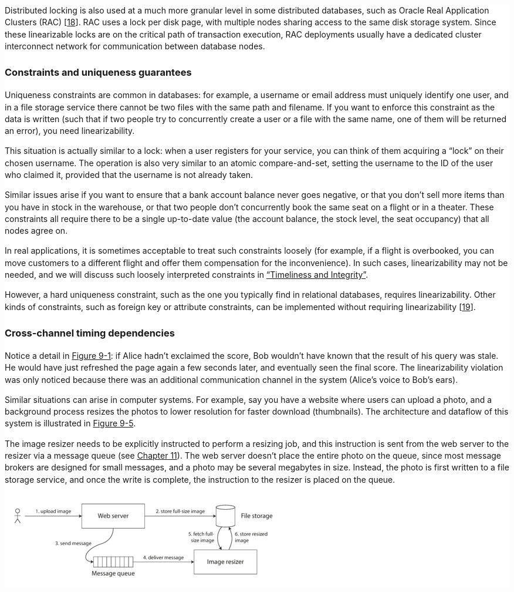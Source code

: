Distributed locking is also used at a much more granular level in some distributed databases, such as Oracle Real Application Clusters (RAC) \[[18](ch09.md)]. RAC uses a lock per disk page, with multiple nodes sharing access to the same disk storage system. Since these linearizable locks are on the critical path of transaction execution, RAC deployments usually have a dedicated cluster interconnect network for communication between database nodes.

### Constraints and uniqueness guarantees

Uniqueness constraints are common in databases: for example, a username or email address must uniquely identify one user, and in a file storage service there cannot be two files with the same path and filename. If you want to enforce this constraint as the data is written (such that if two people try to concurrently create a user or a file with the same name, one of them will be returned an error), you need linearizability.

This situation is actually similar to a lock: when a user registers for your service, you can think of them acquiring a “lock” on their chosen username. The operation is also very similar to an atomic compare-and-set, setting the username to the ID of the user who claimed it, provided that the username is not already taken.

Similar issues arise if you want to ensure that a bank account balance never goes negative, or that you don’t sell more items than you have in stock in the warehouse, or that two people don’t concurrently book the same seat on a flight or in a theater. These constraints all require there to be a single up-to-date value (the account balance, the stock level, the seat occupancy) that all nodes agree on.

In real applications, it is sometimes acceptable to treat such constraints loosely (for example, if a flight is overbooked, you can move customers to a different flight and offer them compensation for the inconvenience). In such cases, linearizability may not be needed, and we will discuss such loosely interpreted constraints in [“Timeliness and Integrity”](ch12.md).

However, a hard uniqueness constraint, such as the one you typically find in relational databases, requires linearizability. Other kinds of constraints, such as foreign key or attribute constraints, can be implemented without requiring linearizability \[[19](ch09.md)].

### Cross-channel timing dependencies

Notice a detail in [Figure 9-1](#fig_consistency_linearizability_0): if Alice hadn’t exclaimed the score, Bob wouldn’t have known that the result of his query was stale. He would have just refreshed the page again a few seconds later, and eventually seen the final score. The linearizability violation was only noticed because there was an additional communication channel in the system (Alice’s voice to Bob’s ears).

Similar situations can arise in computer systems. For example, say you have a website where users can upload a photo, and a background process resizes the photos to lower resolution for faster download (thumbnails). The architecture and dataflow of this system is illustrated in [Figure 9-5](#fig_consistency_thumbnailer).

The image resizer needs to be explicitly instructed to perform a resizing job, and this instruction is sent from the web server to the resizer via a message queue (see [Chapter 11](ch11.md)). The web server doesn’t place the entire photo on the queue, since most message brokers are designed for small messages, and a photo may be several megabytes in size. Instead, the photo is first written to a file storage service, and once the write is complete, the instruction to the resizer is placed on the queue.

![ddia 0905](assets/ddia_0905.png)
